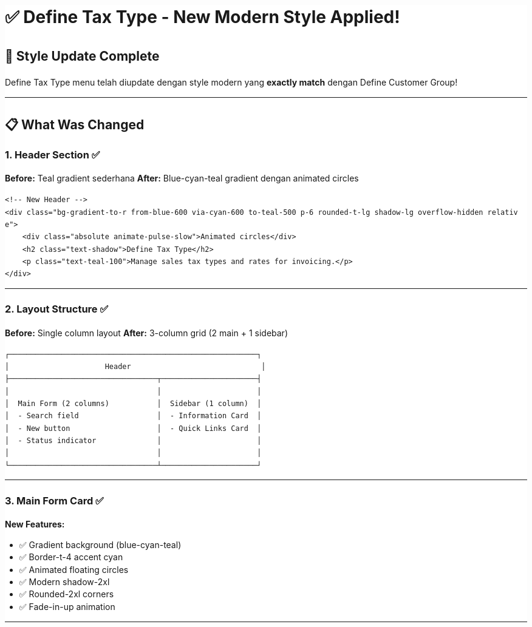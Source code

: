 # ✅ Define Tax Type - New Modern Style Applied!

## 🎨 **Style Update Complete**

Define Tax Type menu telah diupdate dengan style modern yang **exactly match** dengan Define Customer Group!

---

## 📋 **What Was Changed**

### **1. Header Section** ✅
**Before:** Teal gradient sederhana
**After:** Blue-cyan-teal gradient dengan animated circles

```vue
<!-- New Header -->
<div class="bg-gradient-to-r from-blue-600 via-cyan-600 to-teal-500 p-6 rounded-t-lg shadow-lg overflow-hidden relative">
    <div class="absolute animate-pulse-slow">Animated circles</div>
    <h2 class="text-shadow">Define Tax Type</h2>
    <p class="text-teal-100">Manage sales tax types and rates for invoicing.</p>
</div>
```

---

### **2. Layout Structure** ✅
**Before:** Single column layout
**After:** 3-column grid (2 main + 1 sidebar)

```
┌─────────────────────────────────────────────────────────┐
│                      Header                              │
├──────────────────────────────────┬──────────────────────┤
│                                  │                      │
│  Main Form (2 columns)           │  Sidebar (1 column)  │
│  - Search field                  │  - Information Card  │
│  - New button                    │  - Quick Links Card  │
│  - Status indicator              │                      │
│                                  │                      │
└──────────────────────────────────┴──────────────────────┘
```

---

### **3. Main Form Card** ✅
**New Features:**
- ✅ Gradient background (blue-cyan-teal)
- ✅ Border-t-4 accent cyan
- ✅ Animated floating circles
- ✅ Modern shadow-2xl
- ✅ Rounded-2xl corners
- ✅ Fade-in-up animation

---